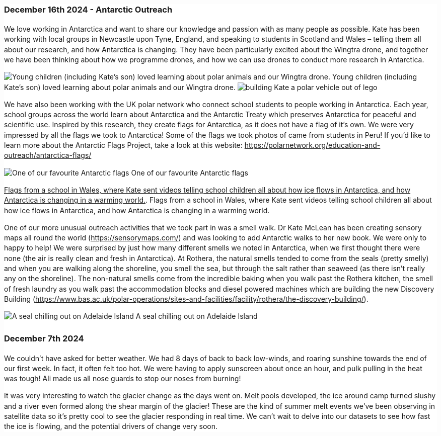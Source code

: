### December 16th 2024 - Antarctic Outreach
We love working in Antarctica and want to share our knowledge and passion with as many people as possible. Kate has been working with local groups in Newcastle upon Tyne, England, and speaking to students in Scotland and Wales – telling them all about our research, and how Antarctica is changing. They have been particularly excited about the Wingtra drone, and together we have been thinking about how we programme drones, and how we can use drones to conduct more research in Antarctica.

![Young children (including Kate’s son) loved learning about polar animals and our Wingtra drone.](pictures/outreach_in_UK/1000000936.jpg) 
 Young children (including Kate’s son) loved learning about polar animals and our Wingtra drone.
 ![building Kate a polar vehicle out of lego](pictures/outreach_in_UK/1000000918.jpg)
 
 We have also been working with the UK polar network who connect school students to people working in Antarctica. Each year, school groups across the world learn about Antarctica and the Antarctic Treaty which preserves Antarctica for peaceful and scientific use. Inspired by this research, they create flags for Antarctica, as it does not have a flag of it’s own. We were very impressed by all the flags we took to Antarctica! Some of the flags we took photos of came from students in Peru! If you’d like to learn more about the Antarctic Flags Project, take a look at this website: https://polarnetwork.org/education-and-outreach/antarctica-flags/

![One of our favourite Antarctic flags](pictures/outreach_in_UK/20241129_210552.jpg) 
One of our favourite Antarctic flags

[Flags from a school in Wales, where Kate sent videos telling school children all about how ice flows in Antarctica, and how Antarctica is changing in a warming world.](pictures/outreach_in_UK/20241213_151257.jpg). 
Flags from a school in Wales, where Kate sent videos telling school children all about how ice flows in Antarctica, and how Antarctica is changing in a warming world.

 One of our more unusual outreach activities that we took part in was a smell walk. Dr Kate McLean has been creating sensory maps all round the world (https://sensorymaps.com/) and was looking to add Antarctic walks to her new book. We were only to happy to help! We were surprised by just how many different smells we noted in Antarctica, when we first thought there were none (the air is really clean and fresh in Antarctica). At Rothera, the natural smells tended to come from the seals (pretty smelly) and when you are walking along the shoreline, you smell the sea, but through the salt rather than seaweed (as there isn’t really any on the shoreline). The non-natural smells come from the incredible baking when you walk past the Rothera kitchen, the smell of fresh laundry as you walk past the accommodation blocks and diesel powered machines which are building the new Discovery Building (https://www.bas.ac.uk/polar-operations/sites-and-facilities/facility/rothera/the-discovery-building/).

 ![A seal chilling out on Adelaide Island ](pictures/outreach_in_UK/PB170300.JPG)
 A seal chilling out on Adelaide Island 

### December 7th 2024 
We couldn’t have asked for better weather. We had 8 days of back to back low-winds, and roaring sunshine towards the end of our first week. In fact, it often felt too hot. We were having to apply sunscreen about once an hour, and pulk pulling in the heat was tough! Ali made us all nose guards to stop our noses from burning! 

It was very interesting to watch the glacier change as the days went on. Melt pools developed, the ice around camp turned slushy and a river even formed along the shear margin of the glacier! These are the kind of summer melt events we’ve been observing in satellite data so it’s pretty cool to see the glacier responding in real time. We can’t wait to delve into our datasets to see how fast the ice is flowing, and the potential drivers of change very soon.  
